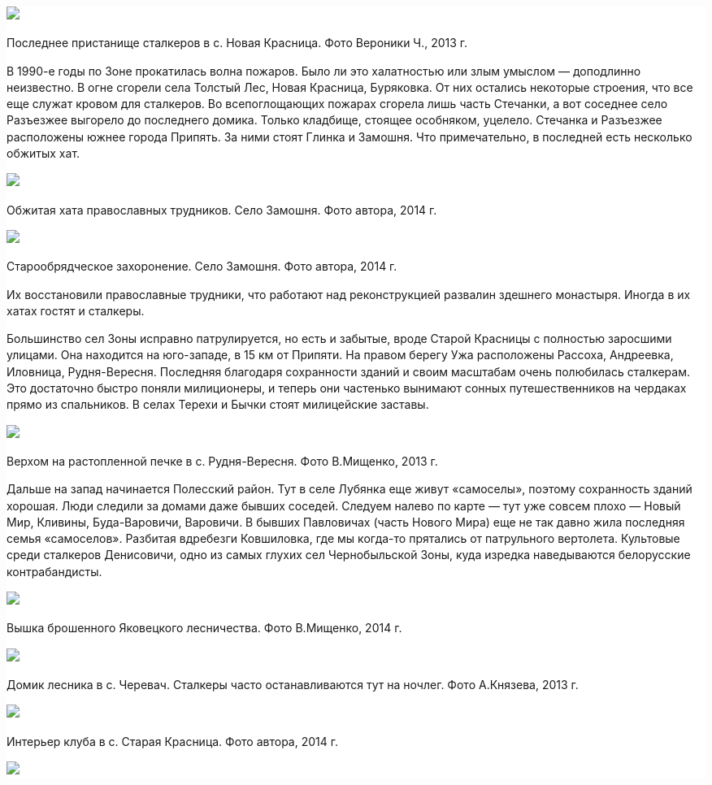 ![](https://assets.discours.io/unsafe/900x/production/image/b2e5b950-a54b-11e8-bfc7-9b5979ddfe3f.jpeg)

Последнее пристанище сталкеров в с. Новая Красница. Фото Вероники Ч., 2013 г.

В 1990-е годы по Зоне прокатилась волна пожаров. Было ли это халатностью или злым умыслом — доподлинно неизвестно. В огне сгорели села Толстый Лес, Новая Красница, Буряковка. От них остались некоторые строения, что все еще служат кровом для сталкеров. Во всепоглощающих пожарах сгорела лишь часть Стечанки, а вот соседнее село Разъезжее выгорело до последнего домика. Только кладбище, стоящее особняком, уцелело. Стечанка и Разъезжее расположены южнее города Припять. За ними стоят Глинка и Замошня. Что примечательно, в последней есть несколько обжитых хат.

![](https://assets.discours.io/unsafe/900x/production/image/b33a6900-a54b-11e8-bfc7-9b5979ddfe3f.jpeg)

Обжитая хата православных трудников. Село Замошня. Фото автора, 2014 г.

![](https://assets.discours.io/unsafe/900x/production/image/b3d65ae0-a54b-11e8-bfc7-9b5979ddfe3f.jpeg)

Старообрядческое захоронение. Село Замошня. Фото автора, 2014 г.

Их восстановили православные трудники, что работают над реконструкцией развалин здешнего монастыря. Иногда в их хатах гостят и сталкеры.

Большинство сел Зоны исправно патрулируется, но есть и забытые, вроде Старой Красницы с полностью заросшими улицами. Она находится на юго-западе, в 15 км от Припяти. На правом берегу Ужа расположены Рассоха, Андреевка, Иловница, Рудня-Вересня. Последняя благодаря сохранности зданий и своим масштабам очень полюбилась сталкерам. Это достаточно быстро поняли милиционеры, и теперь они частенько вынимают сонных путешественников на чердаках прямо из спальников. В селах Терехи и Бычки стоят милицейские заставы.

_![](https://assets.discours.io/unsafe/900x/production/image/b462bc60-a54b-11e8-bfc7-9b5979ddfe3f.jpeg)_

Верхом на растопленной печке в с. Рудня-Вересня. Фото В.Мищенко, 2013 г.

Дальше на запад начинается Полесский район. Тут в селе Лубянка еще живут «самоселы», поэтому сохранность зданий хорошая. Люди следили за домами даже бывших соседей. Следуем налево по карте — тут уже совсем плохо — Новый Мир, Кливины, Буда-Варовичи, Варовичи. В бывших Павловичах (часть Нового Мира) еще не так давно жила последняя семья «самоселов». Разбитая вдребезги Ковшиловка, где мы когда-то прятались от патрульного вертолета. Культовые среди сталкеров Денисовичи, одно из самых глухих сел Чернобыльской Зоны, куда изредка наведываются белорусские контрабандисты.

![](https://assets.discours.io/unsafe/900x/production/image/b4c54ec0-a54b-11e8-bfc7-9b5979ddfe3f.jpeg)

Вышка брошенного Яковецкого лесничества. Фото В.Мищенко, 2014 г.

_![](https://assets.discours.io/unsafe/900x/production/image/b516a310-a54b-11e8-bfc7-9b5979ddfe3f.jpeg)_

Домик лесника в с. Черевач. Сталкеры часто останавливаются тут на ночлег. Фото А.Князева, 2013 г.

![](https://assets.discours.io/unsafe/900x/production/image/b5943780-a54b-11e8-bfc7-9b5979ddfe3f.jpeg)

Интерьер клуба в с. Старая Красница. Фото автора, 2014 г.

![](https://assets.discours.io/unsafe/900x/production/image/b62ca6f0-a54b-11e8-bfc7-9b5979ddfe3f.jpeg)
